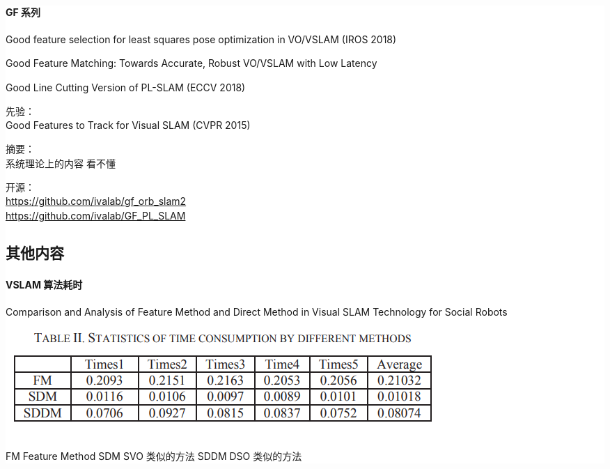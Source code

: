 #### GF 系列
Good feature selection for least squares pose
 optimization in VO/VSLAM (IROS 2018)<br>

Good Feature Matching: Towards Accurate, Robust
VO/VSLAM with Low Latency<br>

Good Line Cutting Version of PL-SLAM (ECCV 2018)<br>

先验：<br>
Good Features to Track for Visual SLAM (CVPR 2015)

摘要：<br>
系统理论上的内容 看不懂

开源：<br>
https://github.com/ivalab/gf_orb_slam2<br>
https://github.com/ivalab/GF_PL_SLAM<br>


## 其他内容

#### VSLAM 算法耗时

Comparison and Analysis of Feature Method and Direct Method in
Visual SLAM Technology for Social Robots

![](36.png)

FM Feature Method
SDM SVO 类似的方法
SDDM DSO 类似的方法